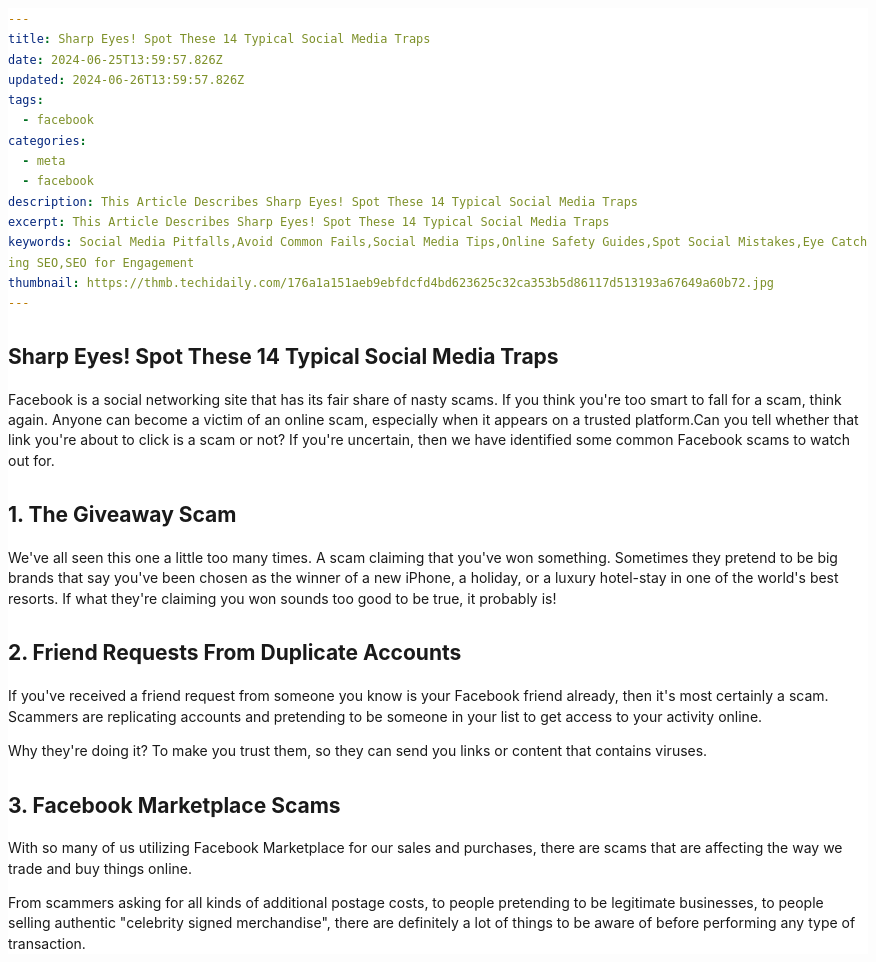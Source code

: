 ```yaml
---
title: Sharp Eyes! Spot These 14 Typical Social Media Traps
date: 2024-06-25T13:59:57.826Z
updated: 2024-06-26T13:59:57.826Z
tags:
  - facebook
categories:
  - meta
  - facebook
description: This Article Describes Sharp Eyes! Spot These 14 Typical Social Media Traps
excerpt: This Article Describes Sharp Eyes! Spot These 14 Typical Social Media Traps
keywords: Social Media Pitfalls,Avoid Common Fails,Social Media Tips,Online Safety Guides,Spot Social Mistakes,Eye Catching SEO,SEO for Engagement
thumbnail: https://thmb.techidaily.com/176a1a151aeb9ebfdcfd4bd623625c32ca353b5d86117d513193a67649a60b72.jpg
---
```


## Sharp Eyes! Spot These 14 Typical Social Media Traps

 Facebook is a social networking site that has its fair share of nasty scams. If you think you're too smart to fall for a scam, think again. Anyone can become a victim of an online scam, especially when it appears on a trusted platform.Can you tell whether that link you're about to click is a scam or not? If you're uncertain, then we have identified some common Facebook scams to watch out for.

## 1\. The Giveaway Scam

 We've all seen this one a little too many times. A scam claiming that you've won something. Sometimes they pretend to be big brands that say you've been chosen as the winner of a new iPhone, a holiday, or a luxury hotel-stay in one of the world's best resorts. If what they're claiming you won sounds too good to be true, it probably is!

## 2\. Friend Requests From Duplicate Accounts

 If you've received a friend request from someone you know is your Facebook friend already, then it's most certainly a scam. Scammers are replicating accounts and pretending to be someone in your list to get access to your activity online.

 Why they're doing it? To make you trust them, so they can send you links or content that contains viruses.

## 3\. Facebook Marketplace Scams

 With so many of us utilizing Facebook Marketplace for our sales and purchases, there are scams that are affecting the way we trade and buy things online.

 From scammers asking for all kinds of additional postage costs, to people pretending to be legitimate businesses, to people selling authentic "celebrity signed merchandise", there are definitely a lot of things to be aware of before performing any type of transaction.
